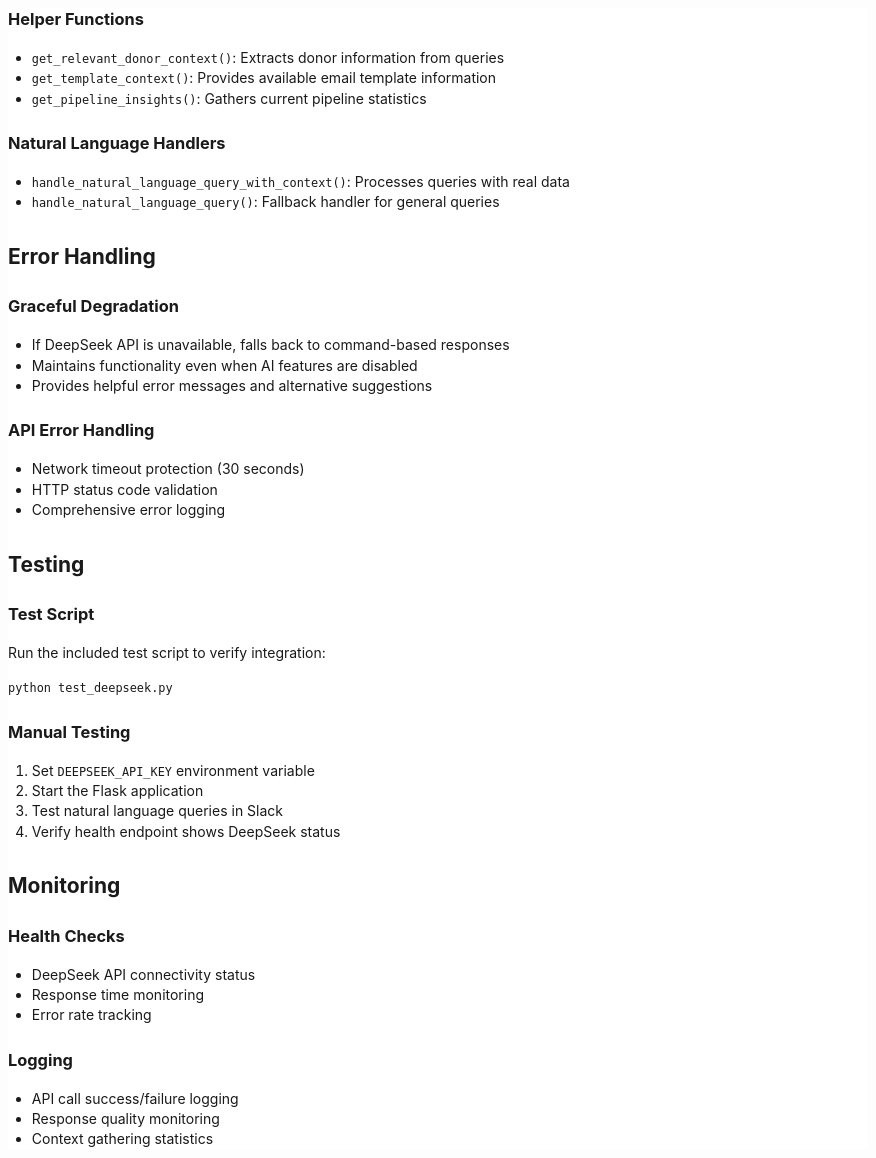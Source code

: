 ### Helper Functions
- `get_relevant_donor_context()`: Extracts donor information from queries
- `get_template_context()`: Provides available email template information
- `get_pipeline_insights()`: Gathers current pipeline statistics

### Natural Language Handlers
- `handle_natural_language_query_with_context()`: Processes queries with real data
- `handle_natural_language_query()`: Fallback handler for general queries

## Error Handling

### Graceful Degradation
- If DeepSeek API is unavailable, falls back to command-based responses
- Maintains functionality even when AI features are disabled
- Provides helpful error messages and alternative suggestions

### API Error Handling
- Network timeout protection (30 seconds)
- HTTP status code validation
- Comprehensive error logging

## Testing

### Test Script
Run the included test script to verify integration:

```bash
python test_deepseek.py
```

### Manual Testing
1. Set `DEEPSEEK_API_KEY` environment variable
2. Start the Flask application
3. Test natural language queries in Slack
4. Verify health endpoint shows DeepSeek status

## Monitoring

### Health Checks
- DeepSeek API connectivity status
- Response time monitoring
- Error rate tracking

### Logging
- API call success/failure logging
- Response quality monitoring
- Context gathering statistics
